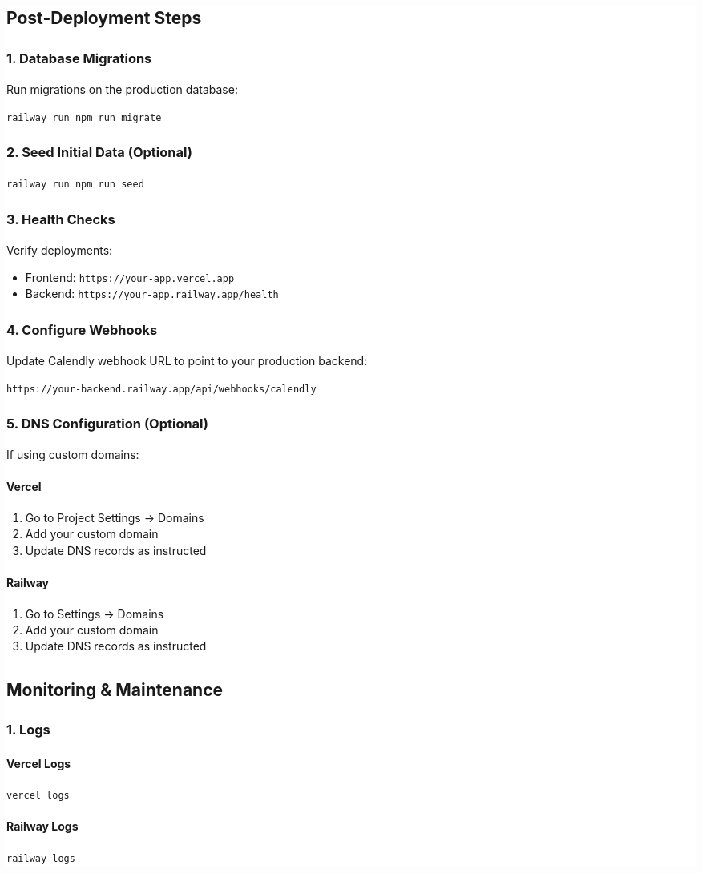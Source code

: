 ## Post-Deployment Steps

### 1. Database Migrations

Run migrations on the production database:

```bash
railway run npm run migrate
```

### 2. Seed Initial Data (Optional)

```bash
railway run npm run seed
```

### 3. Health Checks

Verify deployments:
- Frontend: `https://your-app.vercel.app`
- Backend: `https://your-app.railway.app/health`

### 4. Configure Webhooks

Update Calendly webhook URL to point to your production backend:
```
https://your-backend.railway.app/api/webhooks/calendly
```

### 5. DNS Configuration (Optional)

If using custom domains:

#### Vercel
1. Go to Project Settings → Domains
2. Add your custom domain
3. Update DNS records as instructed

#### Railway
1. Go to Settings → Domains
2. Add your custom domain
3. Update DNS records as instructed

## Monitoring & Maintenance

### 1. Logs

#### Vercel Logs
```bash
vercel logs
```

#### Railway Logs
```bash
railway logs
```
